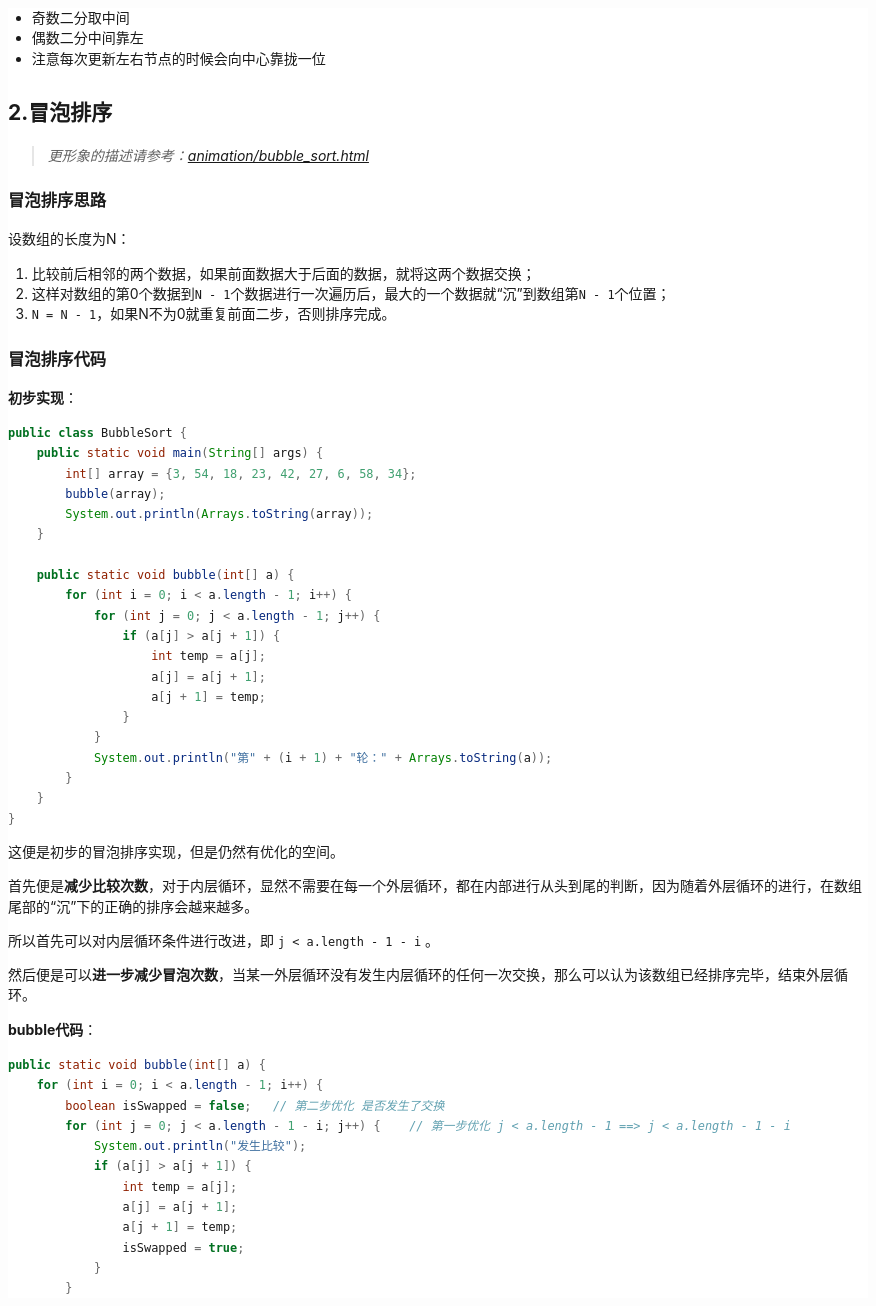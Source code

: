 - 奇数二分取中间
- 偶数二分中间靠左
- 注意每次更新左右节点的时候会向中心靠拢一位

## 2.冒泡排序

> *更形象的描述请参考：[animation/bubble_sort.html](http://htmlpreview.github.io/?https://github.com/riverify/java-must-know/blob/main/chapter_1_basics/animation/bubble_sort.html)*

### 冒泡排序思路

设数组的长度为N：

1. 比较前后相邻的两个数据，如果前面数据大于后面的数据，就将这两个数据交换；
2. 这样对数组的第0个数据到`N - 1`个数据进行一次遍历后，最大的一个数据就“沉”到数组第`N - 1`个位置；
3. `N = N - 1`，如果N不为0就重复前面二步，否则排序完成。

### 冒泡排序代码

**初步实现**：

```java
public class BubbleSort {
    public static void main(String[] args) {
        int[] array = {3, 54, 18, 23, 42, 27, 6, 58, 34};
        bubble(array);
        System.out.println(Arrays.toString(array));
    }

    public static void bubble(int[] a) {
        for (int i = 0; i < a.length - 1; i++) {
            for (int j = 0; j < a.length - 1; j++) {
                if (a[j] > a[j + 1]) {
                    int temp = a[j];
                    a[j] = a[j + 1];
                    a[j + 1] = temp;
                }
            }
            System.out.println("第" + (i + 1) + "轮：" + Arrays.toString(a));
        }
    }
}
```

这便是初步的冒泡排序实现，但是仍然有优化的空间。

首先便是**减少比较次数**，对于内层循环，显然不需要在每一个外层循环，都在内部进行从头到尾的判断，因为随着外层循环的进行，在数组尾部的“沉”下的正确的排序会越来越多。

所以首先可以对内层循环条件进行改进，即 `j < a.length - 1 - i` 。

然后便是可以**进一步减少冒泡次数**，当某一外层循环没有发生内层循环的任何一次交换，那么可以认为该数组已经排序完毕，结束外层循环。

**bubble代码**：

```java
public static void bubble(int[] a) {
    for (int i = 0; i < a.length - 1; i++) {
        boolean isSwapped = false;   // 第二步优化 是否发生了交换
        for (int j = 0; j < a.length - 1 - i; j++) {    // 第一步优化 j < a.length - 1 ==> j < a.length - 1 - i
            System.out.println("发生比较");
            if (a[j] > a[j + 1]) {
                int temp = a[j];
                a[j] = a[j + 1];
                a[j + 1] = temp;
                isSwapped = true;
            }
        }
```